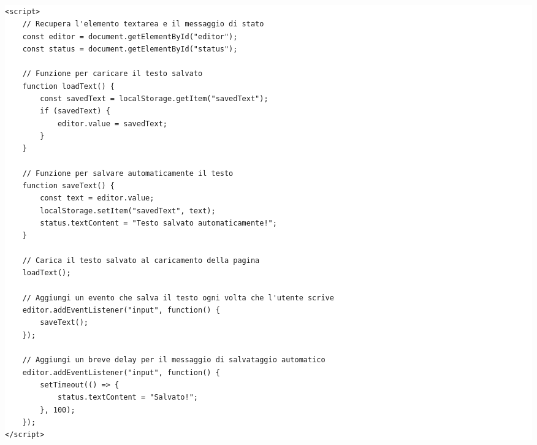     <script>
        // Recupera l'elemento textarea e il messaggio di stato
        const editor = document.getElementById("editor");
        const status = document.getElementById("status");

        // Funzione per caricare il testo salvato
        function loadText() {
            const savedText = localStorage.getItem("savedText");
            if (savedText) {
                editor.value = savedText;
            }
        }

        // Funzione per salvare automaticamente il testo
        function saveText() {
            const text = editor.value;
            localStorage.setItem("savedText", text);
            status.textContent = "Testo salvato automaticamente!";
        }

        // Carica il testo salvato al caricamento della pagina
        loadText();

        // Aggiungi un evento che salva il testo ogni volta che l'utente scrive
        editor.addEventListener("input", function() {
            saveText();
        });

        // Aggiungi un breve delay per il messaggio di salvataggio automatico
        editor.addEventListener("input", function() {
            setTimeout(() => {
                status.textContent = "Salvato!";
            }, 100);
        });
    </script>

</body>
</html>
